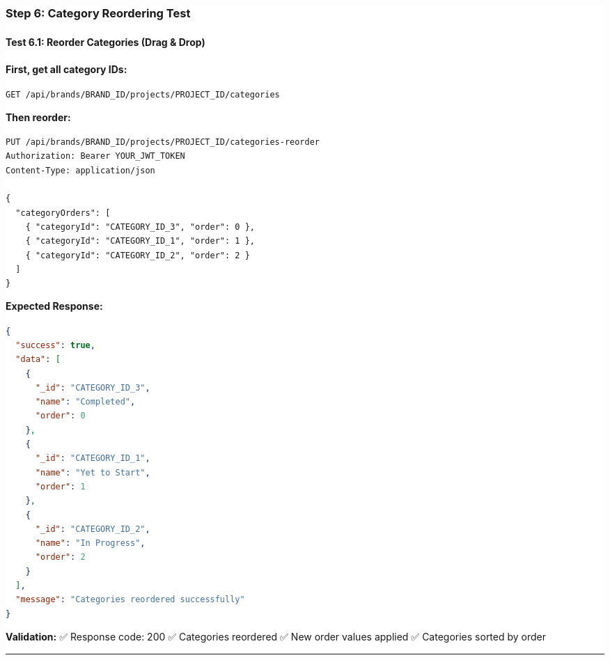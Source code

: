 
### **Step 6: Category Reordering Test**

#### **Test 6.1: Reorder Categories (Drag & Drop)**

**First, get all category IDs:**
```http
GET /api/brands/BRAND_ID/projects/PROJECT_ID/categories
```

**Then reorder:**
```http
PUT /api/brands/BRAND_ID/projects/PROJECT_ID/categories-reorder
Authorization: Bearer YOUR_JWT_TOKEN
Content-Type: application/json

{
  "categoryOrders": [
    { "categoryId": "CATEGORY_ID_3", "order": 0 },
    { "categoryId": "CATEGORY_ID_1", "order": 1 },
    { "categoryId": "CATEGORY_ID_2", "order": 2 }
  ]
}
```

**Expected Response:**
```json
{
  "success": true,
  "data": [
    {
      "_id": "CATEGORY_ID_3",
      "name": "Completed",
      "order": 0
    },
    {
      "_id": "CATEGORY_ID_1",
      "name": "Yet to Start",
      "order": 1
    },
    {
      "_id": "CATEGORY_ID_2",
      "name": "In Progress",
      "order": 2
    }
  ],
  "message": "Categories reordered successfully"
}
```

**Validation:**
✅ Response code: 200
✅ Categories reordered
✅ New order values applied
✅ Categories sorted by order

---